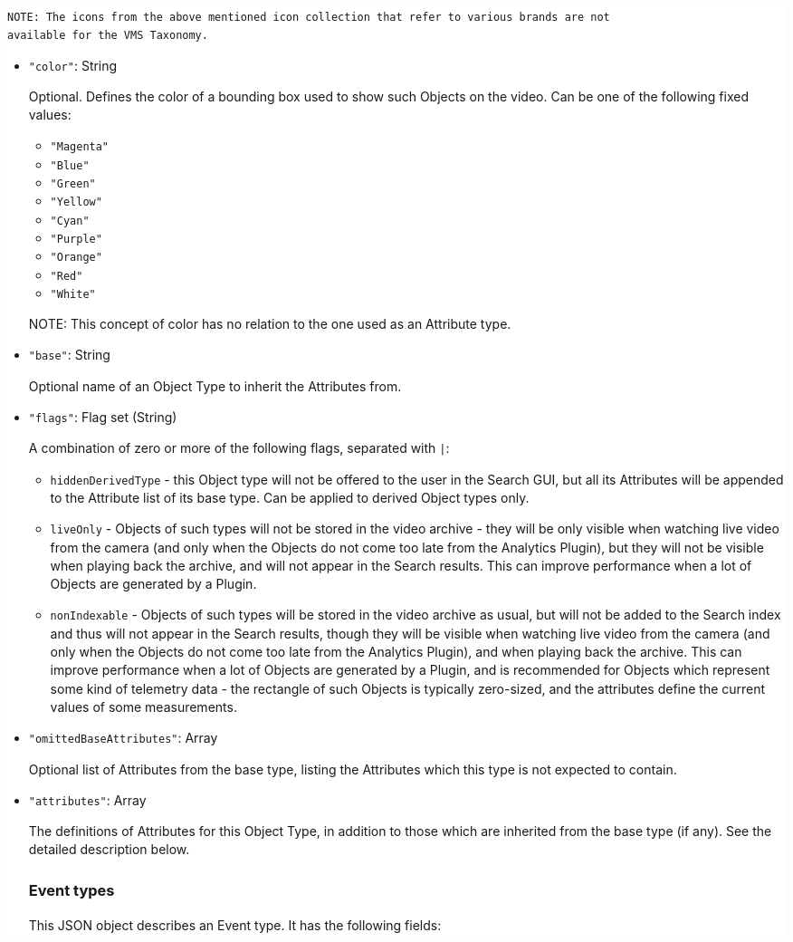     NOTE: The icons from the above mentioned icon collection that refer to various brands are not
    available for the VMS Taxonomy.

- `"color"`: String

    Optional. Defines the color of a bounding box used to show such Objects on the video. Can be
    one of the following fixed values:
    - `"Magenta"`
    - `"Blue"`
    - `"Green"`
    - `"Yellow"`
    - `"Cyan"`
    - `"Purple"`
    - `"Orange"`
    - `"Red"`
    - `"White"`

    NOTE: This concept of color has no relation to the one used as an Attribute type.

- `"base"`: String

    Optional name of an Object Type to inherit the Attributes from.

- `"flags"`: Flag set (String)

    A combination of zero or more of the following flags, separated with `|`:

    - `hiddenDerivedType` - this Object type will not be offered to the user in the Search GUI, but
        all its Attributes will be appended to the Attribute list of its base type. Can be applied
        to derived Object types only.

    - `liveOnly` - Objects of such types will not be stored in the video archive - they will be
        only visible when watching live video from the camera (and only when the Objects do not
        come too late from the Analytics Plugin), but they will not be visible when playing back
        the archive, and will not appear in the Search results. This can improve performance when a
        lot of Objects are generated by a Plugin.

    - `nonIndexable` - Objects of such types will be stored in the video archive as usual, but will
        not be added to the Search index and thus will not appear in the Search results, though
        they will be visible when watching live video from the camera (and only when the Objects do
        not come too late from the Analytics Plugin), and when playing back the archive. This can
        improve performance when a lot of Objects are generated by a Plugin, and is recommended for
        Objects which represent some kind of telemetry data - the rectangle of such Objects is
        typically zero-sized, and the attributes define the current values of some measurements.

- `"omittedBaseAttributes"`: Array<String>

    Optional list of Attributes from the base type, listing the Attributes which this type is not
    expected to contain.

- `"attributes"`: Array<Object>

   The definitions of Attributes for this Object Type, in addition to those which are inherited
   from the base type (if any). See the detailed description below.

### Event types

This JSON object describes an Event type. It has the following fields:
